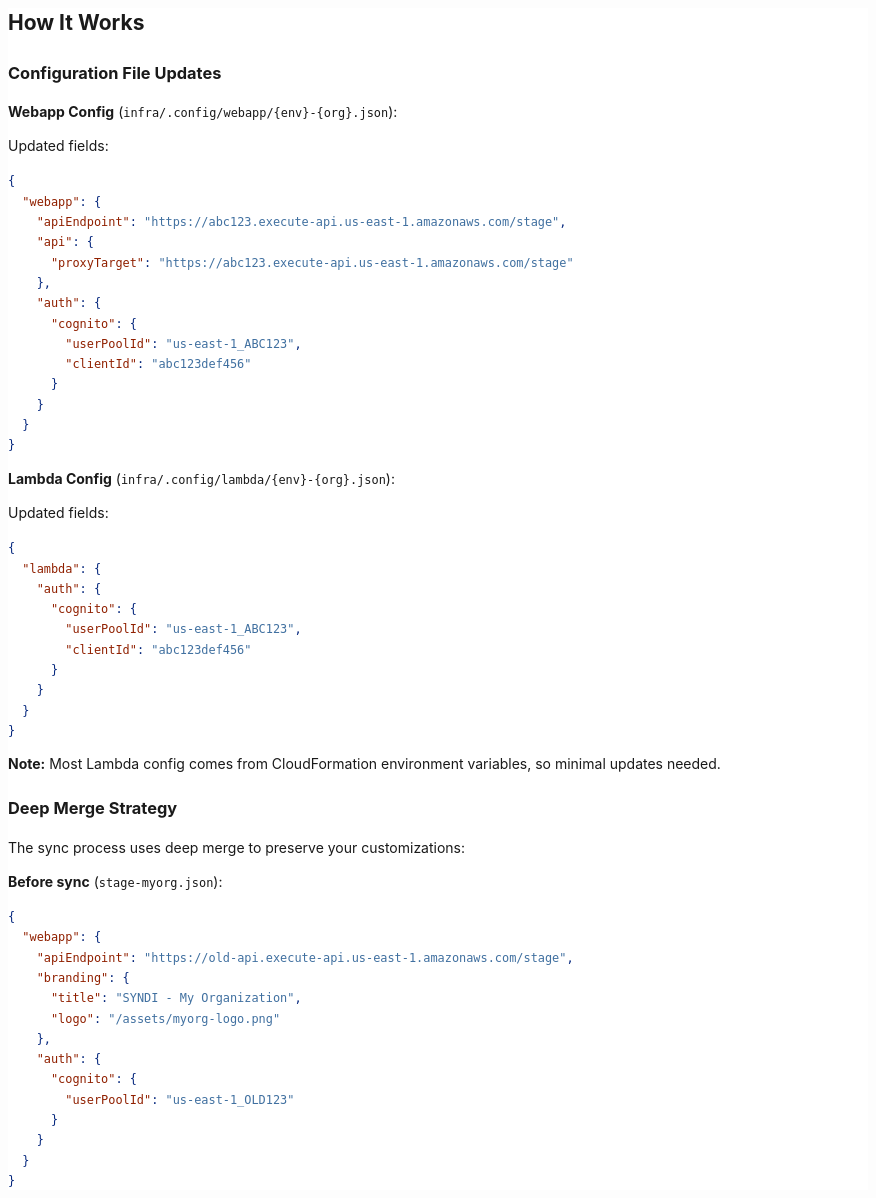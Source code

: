 ## How It Works

### Configuration File Updates

**Webapp Config** (`infra/.config/webapp/{env}-{org}.json`):

Updated fields:
```json
{
  "webapp": {
    "apiEndpoint": "https://abc123.execute-api.us-east-1.amazonaws.com/stage",
    "api": {
      "proxyTarget": "https://abc123.execute-api.us-east-1.amazonaws.com/stage"
    },
    "auth": {
      "cognito": {
        "userPoolId": "us-east-1_ABC123",
        "clientId": "abc123def456"
      }
    }
  }
}
```

**Lambda Config** (`infra/.config/lambda/{env}-{org}.json`):

Updated fields:
```json
{
  "lambda": {
    "auth": {
      "cognito": {
        "userPoolId": "us-east-1_ABC123",
        "clientId": "abc123def456"
      }
    }
  }
}
```

**Note:** Most Lambda config comes from CloudFormation environment variables, so minimal updates needed.

### Deep Merge Strategy

The sync process uses deep merge to preserve your customizations:

**Before sync** (`stage-myorg.json`):
```json
{
  "webapp": {
    "apiEndpoint": "https://old-api.execute-api.us-east-1.amazonaws.com/stage",
    "branding": {
      "title": "SYNDI - My Organization",
      "logo": "/assets/myorg-logo.png"
    },
    "auth": {
      "cognito": {
        "userPoolId": "us-east-1_OLD123"
      }
    }
  }
}
```
